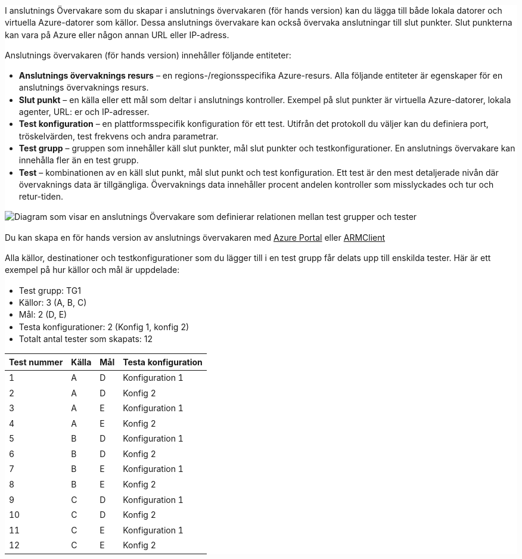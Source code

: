 I anslutnings Övervakare som du skapar i anslutnings övervakaren (för hands version) kan du lägga till både lokala datorer och virtuella Azure-datorer som källor. Dessa anslutnings övervakare kan också övervaka anslutningar till slut punkter. Slut punkterna kan vara på Azure eller någon annan URL eller IP-adress.

Anslutnings övervakaren (för hands version) innehåller följande entiteter:

* **Anslutnings övervaknings resurs** – en regions-/regionsspecifika Azure-resurs. Alla följande entiteter är egenskaper för en anslutnings övervaknings resurs.
* **Slut punkt** – en källa eller ett mål som deltar i anslutnings kontroller. Exempel på slut punkter är virtuella Azure-datorer, lokala agenter, URL: er och IP-adresser.
* **Test konfiguration** – en plattformsspecifik konfiguration för ett test. Utifrån det protokoll du väljer kan du definiera port, tröskelvärden, test frekvens och andra parametrar.
* **Test grupp** – gruppen som innehåller käll slut punkter, mål slut punkter och testkonfigurationer. En anslutnings övervakare kan innehålla fler än en test grupp.
* **Test** – kombinationen av en käll slut punkt, mål slut punkt och test konfiguration. Ett test är den mest detaljerade nivån där övervaknings data är tillgängliga. Övervaknings data innehåller procent andelen kontroller som misslyckades och tur och retur-tiden.

 ![Diagram som visar en anslutnings Övervakare som definierar relationen mellan test grupper och tester](./media/connection-monitor-2-preview/cm-tg-2.png)

Du kan skapa en för hands version av anslutnings övervakaren med [Azure Portal](connection-monitor-preview-create-using-portal.md) eller [ARMClient](connection-monitor-preview-create-using-arm-client.md)

Alla källor, destinationer och testkonfigurationer som du lägger till i en test grupp får delats upp till enskilda tester. Här är ett exempel på hur källor och mål är uppdelade:

* Test grupp: TG1
* Källor: 3 (A, B, C)
* Mål: 2 (D, E)
* Testa konfigurationer: 2 (Konfig 1, konfig 2)
* Totalt antal tester som skapats: 12

| Test nummer | Källa | Mål | Testa konfiguration |
| --- | --- | --- | --- |
| 1 | A | D | Konfiguration 1 |
| 2 | A | D | Konfig 2 |
| 3 | A | E | Konfiguration 1 |
| 4 | A | E | Konfig 2 |
| 5 | B | D | Konfiguration 1 |
| 6 | B | D | Konfig 2 |
| 7 | B | E | Konfiguration 1 |
| 8 | B | E | Konfig 2 |
| 9 | C | D | Konfiguration 1 |
| 10 | C | D | Konfig 2 |
| 11 | C | E | Konfiguration 1 |
| 12 | C | E | Konfig 2 |
